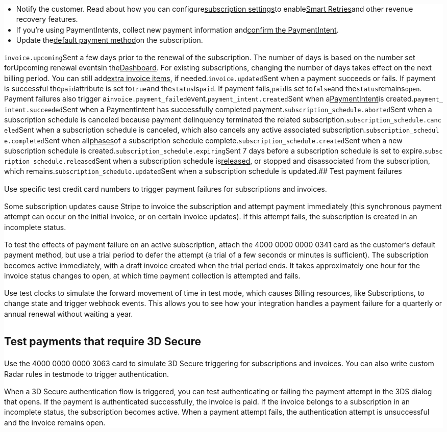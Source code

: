- Notify the customer. Read about how you can configure[subscription settings](/billing/subscriptions/overview#settings)to enable[Smart Retries](/billing/revenue-recovery/smart-retries)and other revenue recovery features.
- If you’re using PaymentIntents, collect new payment information and[confirm the PaymentIntent](/api/payment_intents/confirm).
- Update the[default payment method](/api/subscriptions/object#subscription_object-default_payment_method)on the subscription.

`invoice.upcoming`Sent a few days prior to the renewal of the subscription. The number of days is based on the number set forUpcoming renewal eventsin the[Dashboard](https://dashboard.stripe.com/settings/billing/automatic). For existing subscriptions, changing the number of days takes effect on the next billing period. You can still add[extra invoice items](/billing/invoices/subscription#adding-upcoming-invoice-items), if needed.`invoice.updated`Sent when a payment succeeds or fails. If payment is successful the`paid`attribute is set to`true`and the`status`is`paid`. If payment fails,`paid`is set to`false`and the`status`remains`open`. Payment failures also trigger  a`invoice.payment_failed`event.`payment_intent.created`Sent when a[PaymentIntent](/api/payment_intents)is created.`payment_intent.succeeded`Sent when a PaymentIntent has successfully completed payment.`subscription_schedule.aborted`Sent when a subscription schedule is canceled because payment delinquency terminated the related subscription.`subscription_schedule.canceled`Sent when a subscription schedule is canceled, which also cancels any active associated subscription.`subscription_schedule.completed`Sent when all[phases](/billing/subscriptions/subscription-schedules#subscription-schedule-phases)of a subscription schedule complete.`subscription_schedule.created`Sent when a new subscription schedule is created.`subscription_schedule.expiring`Sent 7 days before a subscription schedule is set to expire.`subscription_schedule.released`Sent when a subscription schedule is[released](/api/subscription_schedules/release), or stopped and disassociated from the subscription, which remains.`subscription_schedule.updated`Sent when a subscription schedule is updated.## Test payment failures

Use specific test credit card numbers to trigger payment failures for subscriptions and invoices.

Some subscription updates cause Stripe to invoice the subscription and attempt payment immediately (this synchronous payment attempt can occur on the initial invoice, or on certain invoice updates). If this attempt fails, the subscription is created in an incomplete status.

To test the effects of payment failure on an active subscription, attach the 4000 0000 0000 0341 card as the customer’s default payment method, but use a trial period to defer the attempt (a trial of a few seconds or minutes is sufficient). The subscription becomes active immediately, with a draft invoice created when the trial period ends. It takes approximately one hour for the invoice status changes to open, at which time payment collection is attempted and fails.

Use test clocks to simulate the forward movement of time in test mode, which causes Billing resources, like Subscriptions, to change state and trigger webhook events. This allows you to see how your integration handles a payment failure for a quarterly or annual renewal without waiting a year.

## Test payments that require 3D Secure

Use the 4000 0000 0000 3063 card to simulate 3D Secure triggering for subscriptions and invoices. You can also write custom Radar rules in testmode to trigger authentication.

When a 3D Secure authentication flow is triggered, you can test authenticating or failing the payment attempt in the 3DS dialog that opens. If the payment is authenticated successfully, the invoice is paid. If the invoice belongs to a subscription in an incomplete status, the subscription becomes active. When a payment attempt fails, the authentication attempt is unsuccessful and the invoice remains open.
